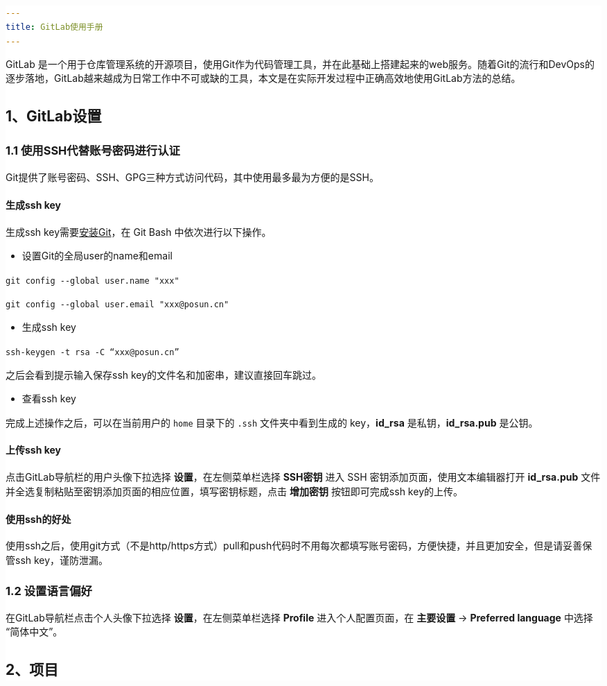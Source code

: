 ```yaml
---
title: GitLab使用手册
---
```


GitLab 是一个用于仓库管理系统的开源项目，使用Git作为代码管理工具，并在此基础上搭建起来的web服务。随着Git的流行和DevOps的逐步落地，GitLab越来越成为日常工作中不可或缺的工具，本文是在实际开发过程中正确高效地使用GitLab方法的总结。



## 1、GitLab设置

### 1.1 使用SSH代替账号密码进行认证

Git提供了账号密码、SSH、GPG三种方式访问代码，其中使用最多最为方便的是SSH。

#### 生成ssh key
生成ssh key需要[安装Git](http://dev.posun.co:600/root/GitLab-Manual/wikis/%E5%AE%89%E8%A3%85git)，在 Git Bash 中依次进行以下操作。

- 设置Git的全局user的name和email

```
git config --global user.name "xxx"
```
```
git config --global user.email "xxx@posun.cn"
```

- 生成ssh key

```
ssh-keygen -t rsa -C “xxx@posun.cn”
```

之后会看到提示输入保存ssh key的文件名和加密串，建议直接回车跳过。

- 查看ssh key

完成上述操作之后，可以在当前用户的 `home` 目录下的 `.ssh` 文件夹中看到生成的 key，**id_rsa** 是私钥，**id_rsa.pub** 是公钥。

#### 上传ssh key
点击GitLab导航栏的用户头像下拉选择 **设置**，在左侧菜单栏选择 **SSH密钥** 进入 SSH 密钥添加页面，使用文本编辑器打开 **id_rsa.pub** 文件并全选复制粘贴至密钥添加页面的相应位置，填写密钥标题，点击 **增加密钥** 按钮即可完成ssh key的上传。

#### 使用ssh的好处
使用ssh之后，使用git方式（不是http/https方式）pull和push代码时不用每次都填写账号密码，方便快捷，并且更加安全，但是请妥善保管ssh key，谨防泄漏。

### 1.2 设置语言偏好

在GitLab导航栏点击个人头像下拉选择 **设置**，在左侧菜单栏选择 **Profile** 进入个人配置页面，在 **主要设置** -> **Preferred language** 中选择 “简体中文”。

## 2、项目
